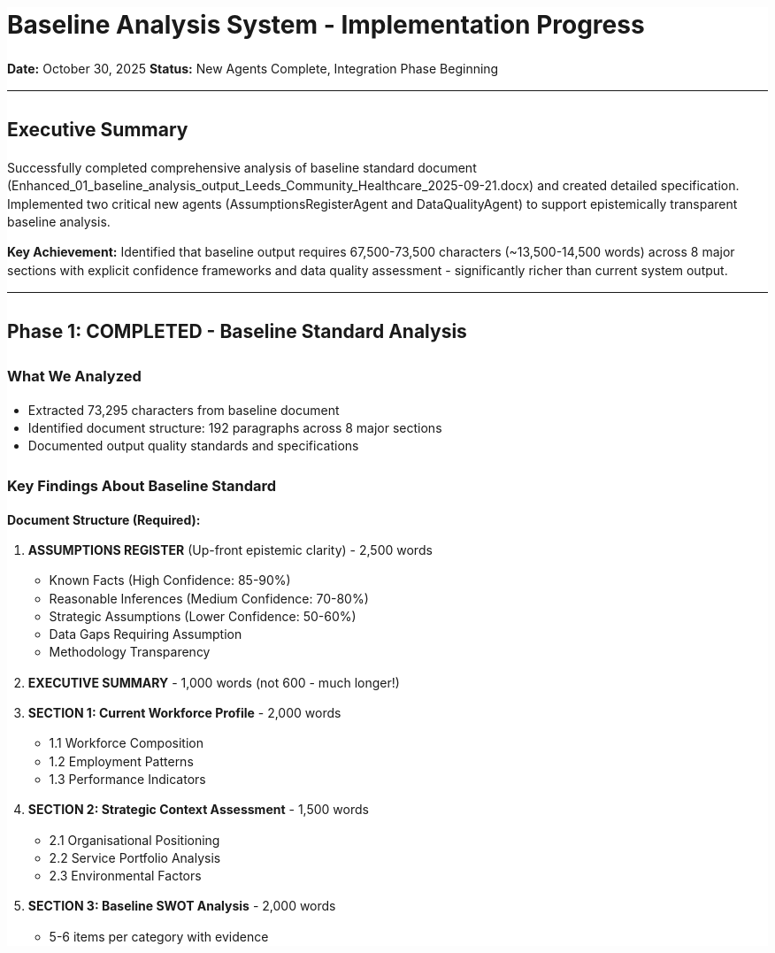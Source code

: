 # Baseline Analysis System - Implementation Progress

**Date:** October 30, 2025
**Status:** New Agents Complete, Integration Phase Beginning

---

## Executive Summary

Successfully completed comprehensive analysis of baseline standard document (Enhanced_01_baseline_analysis_output_Leeds_Community_Healthcare_2025-09-21.docx) and created detailed specification. Implemented two critical new agents (AssumptionsRegisterAgent and DataQualityAgent) to support epistemically transparent baseline analysis.

**Key Achievement:** Identified that baseline output requires 67,500-73,500 characters (~13,500-14,500 words) across 8 major sections with explicit confidence frameworks and data quality assessment - significantly richer than current system output.

---

## Phase 1: COMPLETED - Baseline Standard Analysis

### What We Analyzed
- Extracted 73,295 characters from baseline document
- Identified document structure: 192 paragraphs across 8 major sections
- Documented output quality standards and specifications

### Key Findings About Baseline Standard

**Document Structure (Required):**
1. **ASSUMPTIONS REGISTER** (Up-front epistemic clarity) - 2,500 words
   - Known Facts (High Confidence: 85-90%)
   - Reasonable Inferences (Medium Confidence: 70-80%)
   - Strategic Assumptions (Lower Confidence: 50-60%)
   - Data Gaps Requiring Assumption
   - Methodology Transparency

2. **EXECUTIVE SUMMARY** - 1,000 words (not 600 - much longer!)

3. **SECTION 1: Current Workforce Profile** - 2,000 words
   - 1.1 Workforce Composition
   - 1.2 Employment Patterns
   - 1.3 Performance Indicators

4. **SECTION 2: Strategic Context Assessment** - 1,500 words
   - 2.1 Organisational Positioning
   - 2.2 Service Portfolio Analysis
   - 2.3 Environmental Factors

5. **SECTION 3: Baseline SWOT Analysis** - 2,000 words
   - 5-6 items per category with evidence

